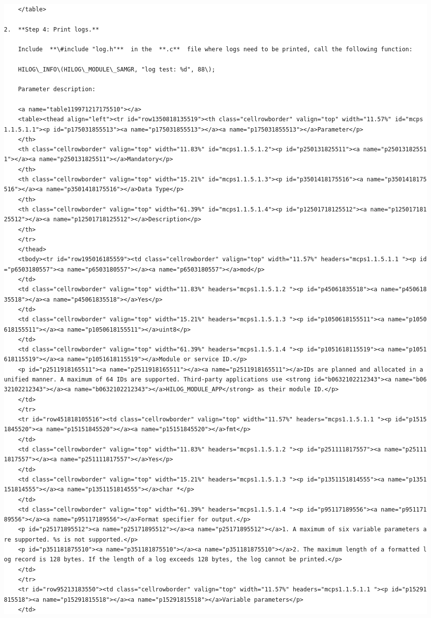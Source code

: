         </table>

    2.  **Step 4: Print logs.**

        Include  **\#include "log.h"**  in the  **.c**  file where logs need to be printed, call the following function:

        HILOG\_INFO\(HILOG\_MODULE\_SAMGR, "log test: %d", 88\);

        Parameter description:

        <a name="table119971217175510"></a>
        <table><thead align="left"><tr id="row1350818135519"><th class="cellrowborder" valign="top" width="11.57%" id="mcps1.1.5.1.1"><p id="p175031855513"><a name="p175031855513"></a><a name="p175031855513"></a>Parameter</p>
        </th>
        <th class="cellrowborder" valign="top" width="11.83%" id="mcps1.1.5.1.2"><p id="p250131825511"><a name="p250131825511"></a><a name="p250131825511"></a>Mandatory</p>
        </th>
        <th class="cellrowborder" valign="top" width="15.21%" id="mcps1.1.5.1.3"><p id="p3501418175516"><a name="p3501418175516"></a><a name="p3501418175516"></a>Data Type</p>
        </th>
        <th class="cellrowborder" valign="top" width="61.39%" id="mcps1.1.5.1.4"><p id="p12501718125512"><a name="p12501718125512"></a><a name="p12501718125512"></a>Description</p>
        </th>
        </tr>
        </thead>
        <tbody><tr id="row195016185559"><td class="cellrowborder" valign="top" width="11.57%" headers="mcps1.1.5.1.1 "><p id="p6503180557"><a name="p6503180557"></a><a name="p6503180557"></a>mod</p>
        </td>
        <td class="cellrowborder" valign="top" width="11.83%" headers="mcps1.1.5.1.2 "><p id="p45061835518"><a name="p45061835518"></a><a name="p45061835518"></a>Yes</p>
        </td>
        <td class="cellrowborder" valign="top" width="15.21%" headers="mcps1.1.5.1.3 "><p id="p1050618155511"><a name="p1050618155511"></a><a name="p1050618155511"></a>uint8</p>
        </td>
        <td class="cellrowborder" valign="top" width="61.39%" headers="mcps1.1.5.1.4 "><p id="p1051618115519"><a name="p1051618115519"></a><a name="p1051618115519"></a>Module or service ID.</p>
        <p id="p2511918165511"><a name="p2511918165511"></a><a name="p2511918165511"></a>IDs are planned and allocated in a unified manner. A maximum of 64 IDs are supported. Third-party applications use <strong id="b0632102212343"><a name="b0632102212343"></a><a name="b0632102212343"></a>HILOG_MODULE_APP</strong> as their module ID.</p>
        </td>
        </tr>
        <tr id="row451818105516"><td class="cellrowborder" valign="top" width="11.57%" headers="mcps1.1.5.1.1 "><p id="p15151845520"><a name="p15151845520"></a><a name="p15151845520"></a>fmt</p>
        </td>
        <td class="cellrowborder" valign="top" width="11.83%" headers="mcps1.1.5.1.2 "><p id="p251111817557"><a name="p251111817557"></a><a name="p251111817557"></a>Yes</p>
        </td>
        <td class="cellrowborder" valign="top" width="15.21%" headers="mcps1.1.5.1.3 "><p id="p1351151814555"><a name="p1351151814555"></a><a name="p1351151814555"></a>char *</p>
        </td>
        <td class="cellrowborder" valign="top" width="61.39%" headers="mcps1.1.5.1.4 "><p id="p95117189556"><a name="p95117189556"></a><a name="p95117189556"></a>Format specifier for output.</p>
        <p id="p25171895512"><a name="p25171895512"></a><a name="p25171895512"></a>1. A maximum of six variable parameters are supported. %s is not supported.</p>
        <p id="p351181875510"><a name="p351181875510"></a><a name="p351181875510"></a>2. The maximum length of a formatted log record is 128 bytes. If the length of a log exceeds 128 bytes, the log cannot be printed.</p>
        </td>
        </tr>
        <tr id="row95213183550"><td class="cellrowborder" valign="top" width="11.57%" headers="mcps1.1.5.1.1 "><p id="p15291815518"><a name="p15291815518"></a><a name="p15291815518"></a>Variable parameters</p>
        </td>